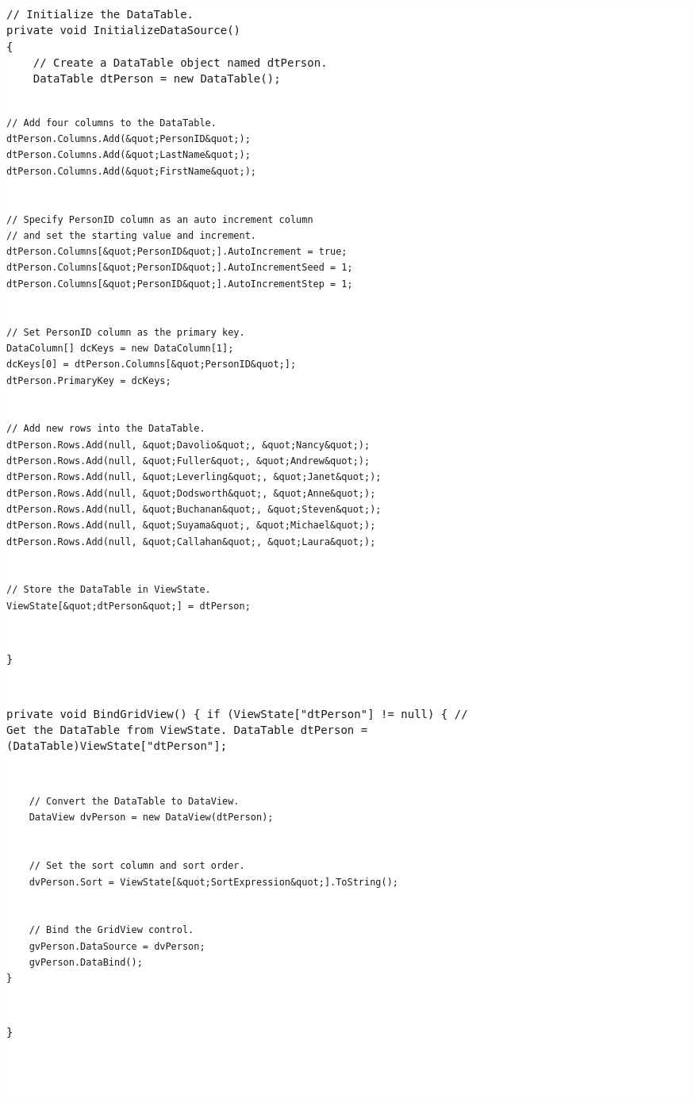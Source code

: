 </pre>
<pre class="csharp" id="codePreview">// Initialize the DataTable.
private void InitializeDataSource()
{
    // Create a DataTable object named dtPerson.
    DataTable dtPerson = new DataTable();


    // Add four columns to the DataTable.
    dtPerson.Columns.Add(&quot;PersonID&quot;);
    dtPerson.Columns.Add(&quot;LastName&quot;);
    dtPerson.Columns.Add(&quot;FirstName&quot;);


    // Specify PersonID column as an auto increment column
    // and set the starting value and increment.
    dtPerson.Columns[&quot;PersonID&quot;].AutoIncrement = true;
    dtPerson.Columns[&quot;PersonID&quot;].AutoIncrementSeed = 1;
    dtPerson.Columns[&quot;PersonID&quot;].AutoIncrementStep = 1;


    // Set PersonID column as the primary key.
    DataColumn[] dcKeys = new DataColumn[1];
    dcKeys[0] = dtPerson.Columns[&quot;PersonID&quot;];
    dtPerson.PrimaryKey = dcKeys;


    // Add new rows into the DataTable.
    dtPerson.Rows.Add(null, &quot;Davolio&quot;, &quot;Nancy&quot;);
    dtPerson.Rows.Add(null, &quot;Fuller&quot;, &quot;Andrew&quot;);
    dtPerson.Rows.Add(null, &quot;Leverling&quot;, &quot;Janet&quot;);
    dtPerson.Rows.Add(null, &quot;Dodsworth&quot;, &quot;Anne&quot;);
    dtPerson.Rows.Add(null, &quot;Buchanan&quot;, &quot;Steven&quot;);
    dtPerson.Rows.Add(null, &quot;Suyama&quot;, &quot;Michael&quot;);
    dtPerson.Rows.Add(null, &quot;Callahan&quot;, &quot;Laura&quot;);


    // Store the DataTable in ViewState. 
    ViewState[&quot;dtPerson&quot;] = dtPerson;
}


private void BindGridView()
{
    if (ViewState[&quot;dtPerson&quot;] != null)
    {
        // Get the DataTable from ViewState.
        DataTable dtPerson = (DataTable)ViewState[&quot;dtPerson&quot;];


        // Convert the DataTable to DataView.
        DataView dvPerson = new DataView(dtPerson);  


        // Set the sort column and sort order.
        dvPerson.Sort = ViewState[&quot;SortExpression&quot;].ToString();


        // Bind the GridView control.
        gvPerson.DataSource = dvPerson;
        gvPerson.DataBind();
    }
}
